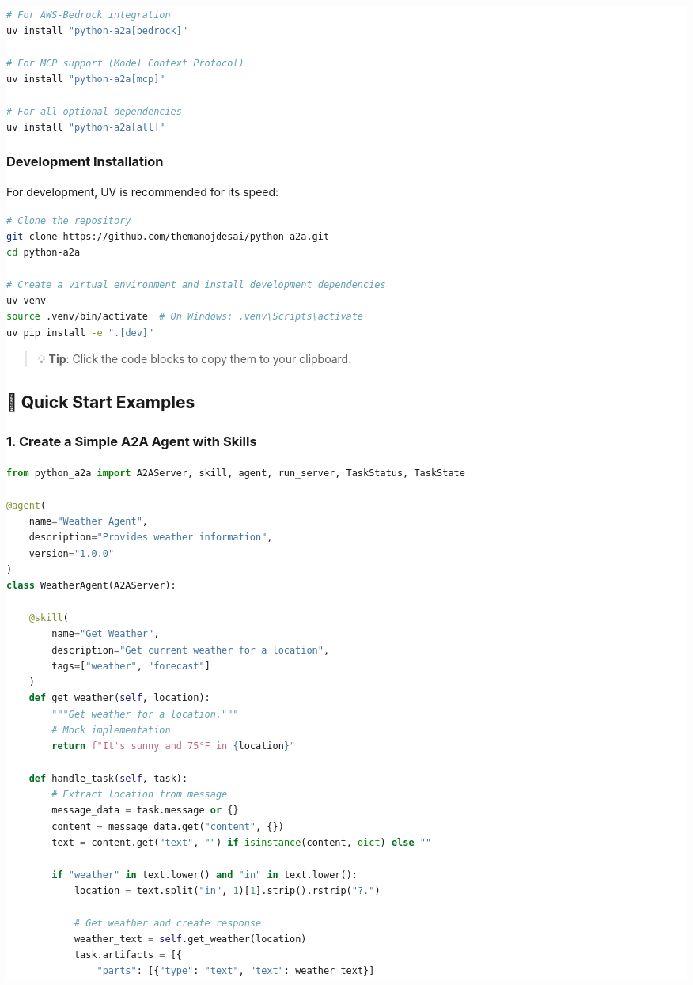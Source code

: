 ```bash
# For AWS-Bedrock integration
uv install "python-a2a[bedrock]"

# For MCP support (Model Context Protocol)
uv install "python-a2a[mcp]"

# For all optional dependencies
uv install "python-a2a[all]"
```

### Development Installation

For development, UV is recommended for its speed:

```bash
# Clone the repository
git clone https://github.com/themanojdesai/python-a2a.git
cd python-a2a

# Create a virtual environment and install development dependencies
uv venv
source .venv/bin/activate  # On Windows: .venv\Scripts\activate
uv pip install -e ".[dev]"
```

> 💡 **Tip**: Click the code blocks to copy them to your clipboard.

## 🚀 Quick Start Examples

### 1. Create a Simple A2A Agent with Skills

```python
from python_a2a import A2AServer, skill, agent, run_server, TaskStatus, TaskState

@agent(
    name="Weather Agent",
    description="Provides weather information",
    version="1.0.0"
)
class WeatherAgent(A2AServer):
    
    @skill(
        name="Get Weather",
        description="Get current weather for a location",
        tags=["weather", "forecast"]
    )
    def get_weather(self, location):
        """Get weather for a location."""
        # Mock implementation
        return f"It's sunny and 75°F in {location}"
    
    def handle_task(self, task):
        # Extract location from message
        message_data = task.message or {}
        content = message_data.get("content", {})
        text = content.get("text", "") if isinstance(content, dict) else ""
        
        if "weather" in text.lower() and "in" in text.lower():
            location = text.split("in", 1)[1].strip().rstrip("?.")
            
            # Get weather and create response
            weather_text = self.get_weather(location)
            task.artifacts = [{
                "parts": [{"type": "text", "text": weather_text}]
```